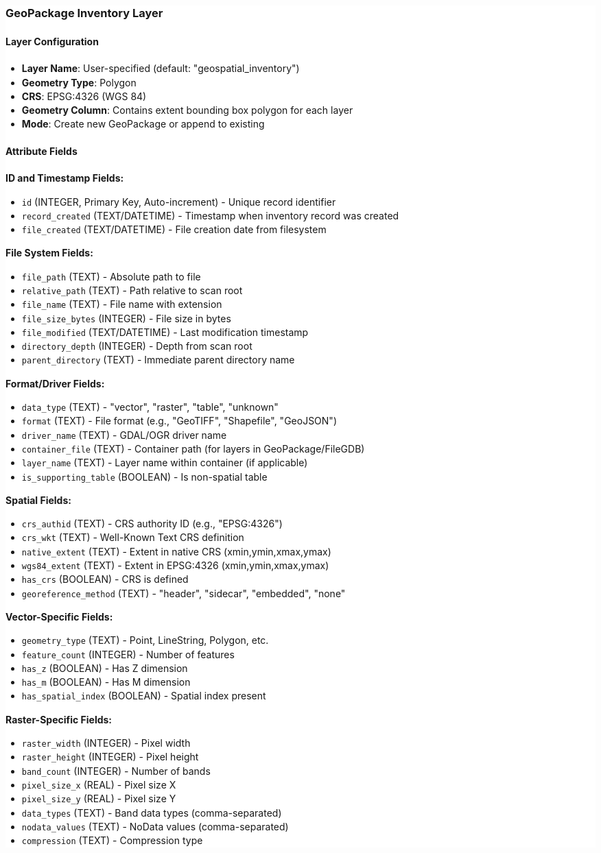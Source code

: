 ### GeoPackage Inventory Layer

#### Layer Configuration
- **Layer Name**: User-specified (default: "geospatial_inventory")
- **Geometry Type**: Polygon
- **CRS**: EPSG:4326 (WGS 84)
- **Geometry Column**: Contains extent bounding box polygon for each layer
- **Mode**: Create new GeoPackage or append to existing

#### Attribute Fields

**ID and Timestamp Fields:**
- `id` (INTEGER, Primary Key, Auto-increment) - Unique record identifier
- `record_created` (TEXT/DATETIME) - Timestamp when inventory record was created
- `file_created` (TEXT/DATETIME) - File creation date from filesystem

**File System Fields:**
- `file_path` (TEXT) - Absolute path to file
- `relative_path` (TEXT) - Path relative to scan root
- `file_name` (TEXT) - File name with extension
- `file_size_bytes` (INTEGER) - File size in bytes
- `file_modified` (TEXT/DATETIME) - Last modification timestamp
- `directory_depth` (INTEGER) - Depth from scan root
- `parent_directory` (TEXT) - Immediate parent directory name

**Format/Driver Fields:**
- `data_type` (TEXT) - "vector", "raster", "table", "unknown"
- `format` (TEXT) - File format (e.g., "GeoTIFF", "Shapefile", "GeoJSON")
- `driver_name` (TEXT) - GDAL/OGR driver name
- `container_file` (TEXT) - Container path (for layers in GeoPackage/FileGDB)
- `layer_name` (TEXT) - Layer name within container (if applicable)
- `is_supporting_table` (BOOLEAN) - Is non-spatial table

**Spatial Fields:**
- `crs_authid` (TEXT) - CRS authority ID (e.g., "EPSG:4326")
- `crs_wkt` (TEXT) - Well-Known Text CRS definition
- `native_extent` (TEXT) - Extent in native CRS (xmin,ymin,xmax,ymax)
- `wgs84_extent` (TEXT) - Extent in EPSG:4326 (xmin,ymin,xmax,ymax)
- `has_crs` (BOOLEAN) - CRS is defined
- `georeference_method` (TEXT) - "header", "sidecar", "embedded", "none"

**Vector-Specific Fields:**
- `geometry_type` (TEXT) - Point, LineString, Polygon, etc.
- `feature_count` (INTEGER) - Number of features
- `has_z` (BOOLEAN) - Has Z dimension
- `has_m` (BOOLEAN) - Has M dimension
- `has_spatial_index` (BOOLEAN) - Spatial index present

**Raster-Specific Fields:**
- `raster_width` (INTEGER) - Pixel width
- `raster_height` (INTEGER) - Pixel height
- `band_count` (INTEGER) - Number of bands
- `pixel_size_x` (REAL) - Pixel size X
- `pixel_size_y` (REAL) - Pixel size Y
- `data_types` (TEXT) - Band data types (comma-separated)
- `nodata_values` (TEXT) - NoData values (comma-separated)
- `compression` (TEXT) - Compression type

